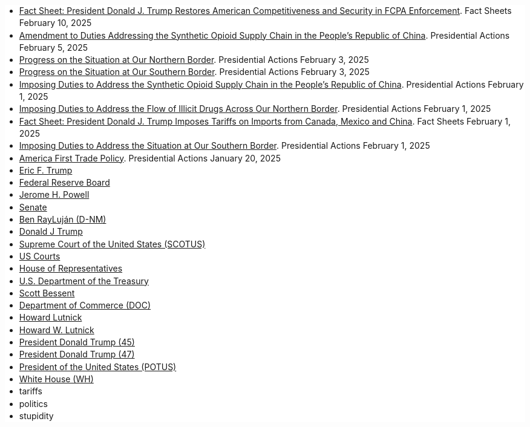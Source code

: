 - [Fact Sheet: President Donald J. Trump Restores American Competitiveness and Security in FCPA Enforcement](https://www.whitehouse.gov/fact-sheets/2025/02/fact-sheet-president-donald-j-trump-restores-american-competitiveness-and-security-in-fcpa-enforcement/). Fact Sheets February 10, 2025
- [Amendment to Duties Addressing the Synthetic Opioid Supply Chain in the People’s Republic of China](https://www.whitehouse.gov/presidential-actions/2025/02/amendment-to-duties-addressing-the-synthetic-opioid-supply-chain-in-the-peoples-republic-of-china/). Presidential Actions February 5, 2025
- [Progress on the Situation at Our Northern Border](https://www.whitehouse.gov/presidential-actions/2025/02/progress-on-the-situation-at-our-northern-border/). Presidential Actions February 3, 2025
- [Progress on the Situation at Our Southern Border](https://www.whitehouse.gov/presidential-actions/2025/02/progress-on-the-situation-at-our-southern-border/). Presidential Actions February 3, 2025
- [Imposing Duties to Address the Synthetic Opioid Supply Chain in the People’s Republic of China](https://www.whitehouse.gov/presidential-actions/2025/02/imposing-duties-to-address-the-synthetic-opioid-supply-chain-in-the-peoples-republic-of-china/). Presidential Actions February 1, 2025
- [Imposing Duties to Address the Flow of Illicit Drugs Across Our Northern Border](https://www.whitehouse.gov/presidential-actions/2025/02/imposing-duties-to-address-the-flow-of-illicit-drugs-across-our-national-border/). Presidential Actions February 1, 2025
- [Fact Sheet: President Donald J. Trump Imposes Tariffs on Imports from Canada, Mexico and China](https://www.whitehouse.gov/fact-sheets/2025/02/fact-sheet-president-donald-j-trump-imposes-tariffs-on-imports-from-canada-mexico-and-china/). Fact Sheets February 1, 2025
- [Imposing Duties to Address the Situation at Our Southern Border](https://www.whitehouse.gov/presidential-actions/2025/02/imposing-duties-to-address-the-situation-at-our-southern-border/). Presidential Actions February 1, 2025
- [America First Trade Policy](https://www.whitehouse.gov/presidential-actions/2025/01/america-first-trade-policy/). Presidential Actions January 20, 2025
- [Eric F. Trump](https://www.linkedin.com/in/erictrump/)
- [Federal Reserve Board](https://www.federalreserve.gov/)
- [Jerome H. Powell](https://www.federalreserve.gov/aboutthefed/bios/board/powell.htm)
- [Senate](https://www.senate.gov/)
- [Ben RayLuján (D-NM)](https://www.lujan.senate.gov/)
- [Donald J Trump](https://www.donaldjtrump.com/)
- [Supreme Court of the United States (SCOTUS)](https://www.supremecourt.gov/)
- [US Courts](https://www.uscourts.gov/)
- [House of Representatives](https://www.house.gov/)
- [U.S. Department of the Treasury](https://home.treasury.gov/)
- [Scott Bessent](https://home.treasury.gov/about/general-information/officials/scott-bessent)
- [Department of Commerce (DOC)](https://www.commerce.gov/)
- [Howard Lutnick](https://www.commerce.gov/about/leadership/howard-lutnick)
- [Howard W. Lutnick](https://www.linkedin.com/in/howardwlutnick/)
- [President Donald Trump (45)](https://trumpwhitehouse.archives.gov/)
- [President Donald Trump (47)](https://www.whitehouse.gov/)
- [President of the United States (POTUS)](https://www.whitehouse.gov/)
- [White House (WH)](https://www.whitehouse.gov/)
- tariffs
- politics 
- stupidity 
